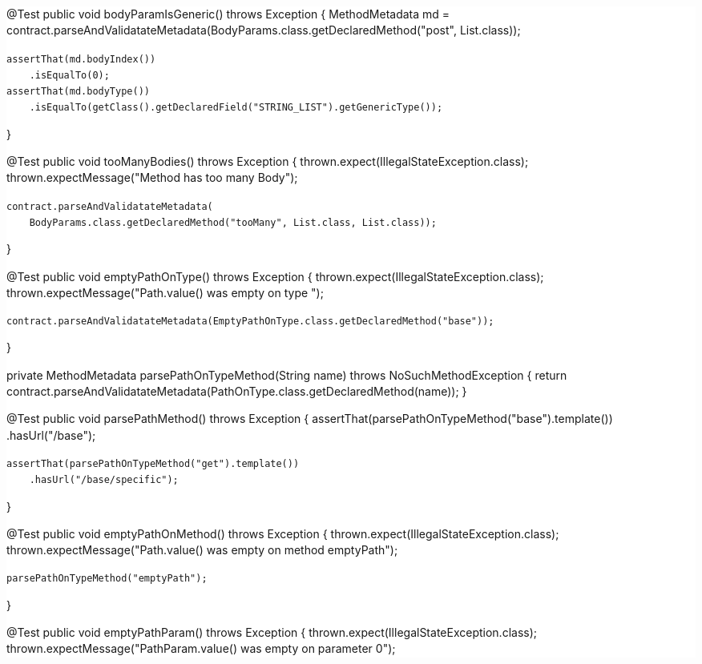   @Test
  public void bodyParamIsGeneric() throws Exception {
    MethodMetadata
        md =
        contract.parseAndValidatateMetadata(BodyParams.class.getDeclaredMethod("post",
                                                                               List.class));

    assertThat(md.bodyIndex())
        .isEqualTo(0);
    assertThat(md.bodyType())
        .isEqualTo(getClass().getDeclaredField("STRING_LIST").getGenericType());
  }

  @Test
  public void tooManyBodies() throws Exception {
    thrown.expect(IllegalStateException.class);
    thrown.expectMessage("Method has too many Body");

    contract.parseAndValidatateMetadata(
        BodyParams.class.getDeclaredMethod("tooMany", List.class, List.class));
  }

  @Test
  public void emptyPathOnType() throws Exception {
    thrown.expect(IllegalStateException.class);
    thrown.expectMessage("Path.value() was empty on type ");

    contract.parseAndValidatateMetadata(EmptyPathOnType.class.getDeclaredMethod("base"));
  }

  private MethodMetadata parsePathOnTypeMethod(String name) throws NoSuchMethodException {
    return contract.parseAndValidatateMetadata(PathOnType.class.getDeclaredMethod(name));
  }

  @Test
  public void parsePathMethod() throws Exception {
    assertThat(parsePathOnTypeMethod("base").template())
        .hasUrl("/base");

    assertThat(parsePathOnTypeMethod("get").template())
        .hasUrl("/base/specific");
  }

  @Test
  public void emptyPathOnMethod() throws Exception {
    thrown.expect(IllegalStateException.class);
    thrown.expectMessage("Path.value() was empty on method emptyPath");

    parsePathOnTypeMethod("emptyPath");
  }

  @Test
  public void emptyPathParam() throws Exception {
    thrown.expect(IllegalStateException.class);
    thrown.expectMessage("PathParam.value() was empty on parameter 0");
